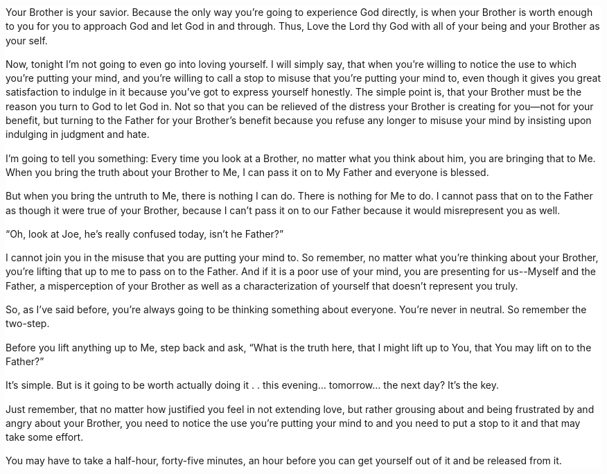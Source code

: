 Your Brother is your savior. Because the only way you&rsquo;re going to
experience God directly, is when your Brother is worth enough to you for
you to approach God and let God in and through. Thus, Love the Lord thy
God with all of your being and your Brother as your self.

Now, tonight I&rsquo;m not going to even go into loving yourself. I will
simply say, that when you&rsquo;re willing to notice the use to which
you&rsquo;re putting your mind, and you&rsquo;re willing to call a stop
to misuse that you&rsquo;re putting your mind to, even though it gives
you great satisfaction to indulge in it because you&rsquo;ve got to
express yourself honestly. The simple point is, that your Brother must
be the reason you turn to God to let God in. Not so that you can be
relieved of the distress your Brother is creating for you&mdash;not for
your benefit, but turning to the Father for your Brother&rsquo;s benefit
because you refuse any longer to misuse your mind by insisting upon
indulging in judgment and hate.

I&rsquo;m going to tell you something: Every time you look at a Brother,
no matter what you think about him, you are bringing that to Me. When
you bring the truth about your Brother to Me, I can pass it on to My
Father and everyone is blessed.

But when you bring the untruth to Me, there is nothing I can do. There
is nothing for Me to do. I cannot pass that on to the Father as though
it were true of your Brother, because I can&rsquo;t pass it on to our
Father because it would misrepresent you as well.

&ldquo;Oh, look at Joe, he&rsquo;s really confused today, isn&rsquo;t
he Father?&rdquo;

I cannot join you in the misuse that you are putting your mind to. So
remember, no matter what you&rsquo;re thinking about your Brother,
you&rsquo;re lifting that up to me to pass on to the Father. And if it
is a poor use of your mind, you are presenting for us--Myself and the
Father, a misperception of your Brother as well as a characterization of
yourself that doesn&rsquo;t represent you truly.

So, as I&rsquo;ve said before, you&rsquo;re always going to be thinking
something about everyone. You&rsquo;re never in neutral. So remember the
two-step.

Before you lift anything up to Me, step back and ask, &ldquo;What is the
truth here, that I might lift up to You, that You may lift on to the
Father?&rdquo;

It&rsquo;s simple. But is it going to be worth actually doing it . .
this evening&hellip; tomorrow&hellip; the next day? It&rsquo;s the key.

Just remember, that no matter how justified you feel in not extending
love, but rather grousing about and being frustrated by and angry about
your Brother, you need to notice the use you&rsquo;re putting your mind
to and you need to put a stop to it and that may take some effort.

You may have to take a half-hour, forty-five minutes, an hour before you
can get yourself out of it and be released from it.
